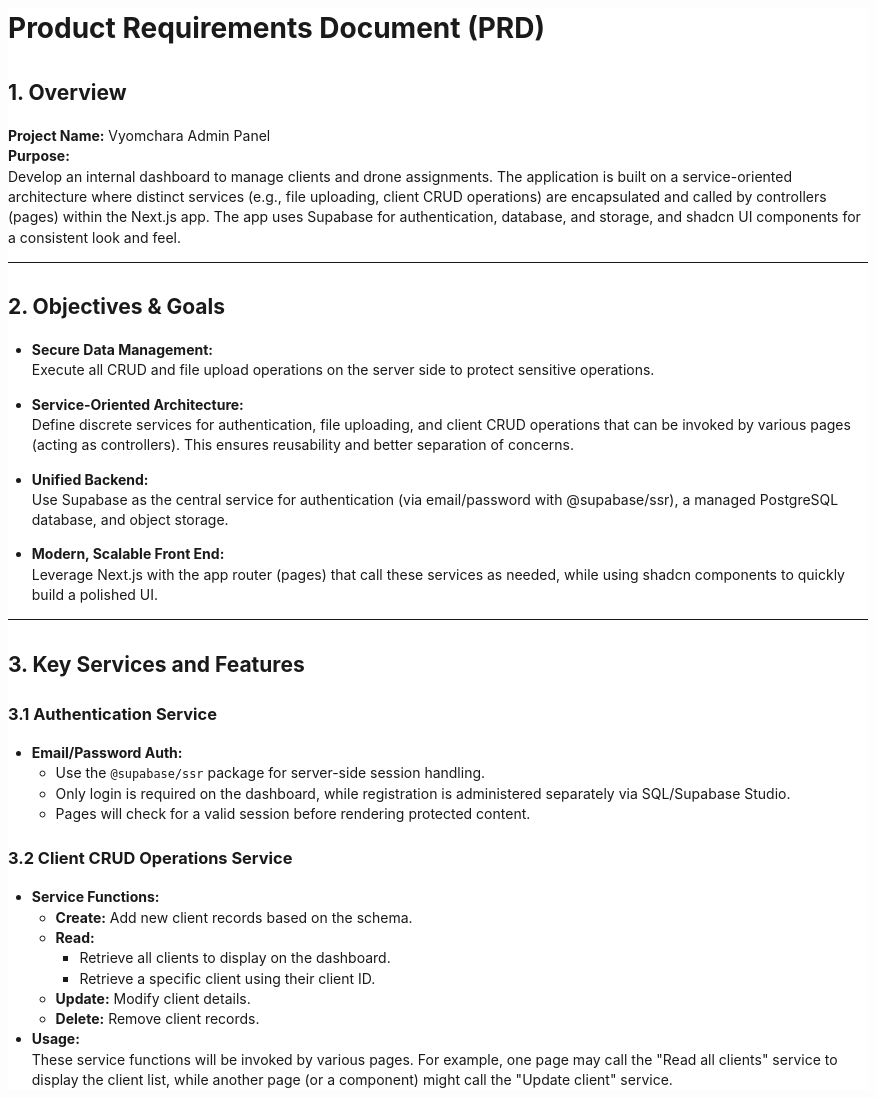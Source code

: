 # Product Requirements Document (PRD)

## 1. Overview

**Project Name:** Vyomchara Admin Panel  
**Purpose:**  
Develop an internal dashboard to manage clients and drone assignments. The application is built on a service-oriented architecture where distinct services (e.g., file uploading, client CRUD operations) are encapsulated and called by controllers (pages) within the Next.js app. The app uses Supabase for authentication, database, and storage, and shadcn UI components for a consistent look and feel.

---

## 2. Objectives & Goals

- **Secure Data Management:**  
  Execute all CRUD and file upload operations on the server side to protect sensitive operations.
  
- **Service-Oriented Architecture:**  
  Define discrete services for authentication, file uploading, and client CRUD operations that can be invoked by various pages (acting as controllers). This ensures reusability and better separation of concerns.
  
- **Unified Backend:**  
  Use Supabase as the central service for authentication (via email/password with @supabase/ssr), a managed PostgreSQL database, and object storage.
  
- **Modern, Scalable Front End:**  
  Leverage Next.js with the app router (pages) that call these services as needed, while using shadcn components to quickly build a polished UI.

---

## 3. Key Services and Features

### 3.1 Authentication Service
- **Email/Password Auth:**  
  - Use the `@supabase/ssr` package for server-side session handling.
  - Only login is required on the dashboard, while registration is administered separately via SQL/Supabase Studio.
  - Pages will check for a valid session before rendering protected content.

### 3.2 Client CRUD Operations Service
- **Service Functions:**  
  - **Create:** Add new client records based on the schema.
  - **Read:**  
    - Retrieve all clients to display on the dashboard.
    - Retrieve a specific client using their client ID.
  - **Update:** Modify client details.
  - **Delete:** Remove client records.
- **Usage:**  
  These service functions will be invoked by various pages. For example, one page may call the "Read all clients" service to display the client list, while another page (or a component) might call the "Update client" service.

